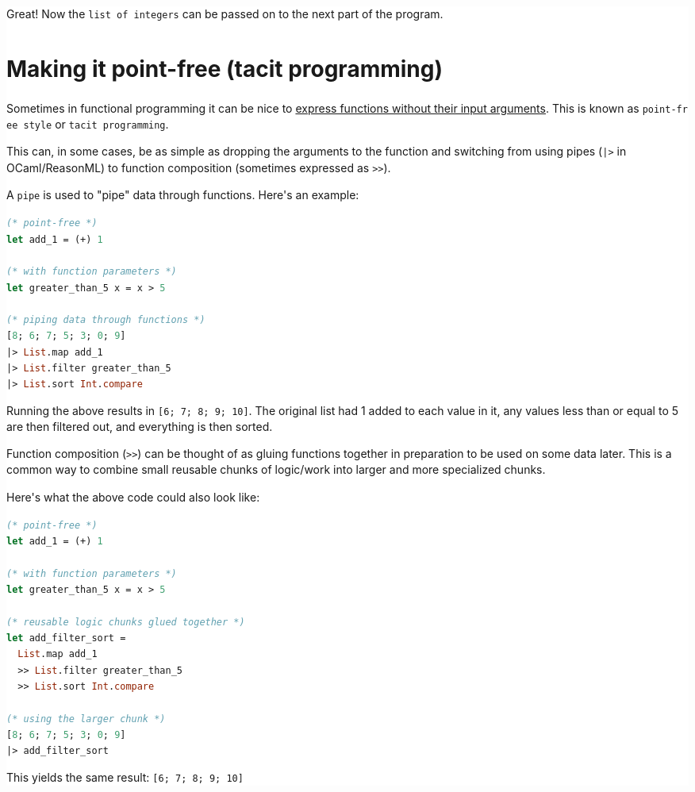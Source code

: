 Great! Now the `list of integers` can be passed on to the next part of the program.

# Making it point-free (tacit programming)
Sometimes in functional programming it can be nice to [express functions without their input arguments](https://en.wikipedia.org/wiki/Tacit_programming). This is known as `point-free style` or `tacit programming`.

This can, in some cases, be as simple as dropping the arguments to the function and switching from using pipes (`|>` in OCaml/ReasonML) to function composition (sometimes expressed as `>>`).

A `pipe` is used to "pipe" data through functions. Here's an example:

```ocaml
(* point-free *)
let add_1 = (+) 1

(* with function parameters *)
let greater_than_5 x = x > 5

(* piping data through functions *)
[8; 6; 7; 5; 3; 0; 9]
|> List.map add_1
|> List.filter greater_than_5
|> List.sort Int.compare
```

Running the above results in `[6; 7; 8; 9; 10]`. The original list had 1 added to each value in it, any values less than or equal to 5 are then filtered out, and everything is then sorted.

Function composition (`>>`) can be thought of as gluing functions together in preparation to be used on some data later. This is a common way to combine small reusable chunks of logic/work into larger and more specialized chunks.

Here's what the above code could also look like:

```ocaml
(* point-free *)
let add_1 = (+) 1

(* with function parameters *)
let greater_than_5 x = x > 5

(* reusable logic chunks glued together *)
let add_filter_sort =
  List.map add_1
  >> List.filter greater_than_5
  >> List.sort Int.compare

(* using the larger chunk *)
[8; 6; 7; 5; 3; 0; 9]
|> add_filter_sort
```

This yields the same result: `[6; 7; 8; 9; 10]`
